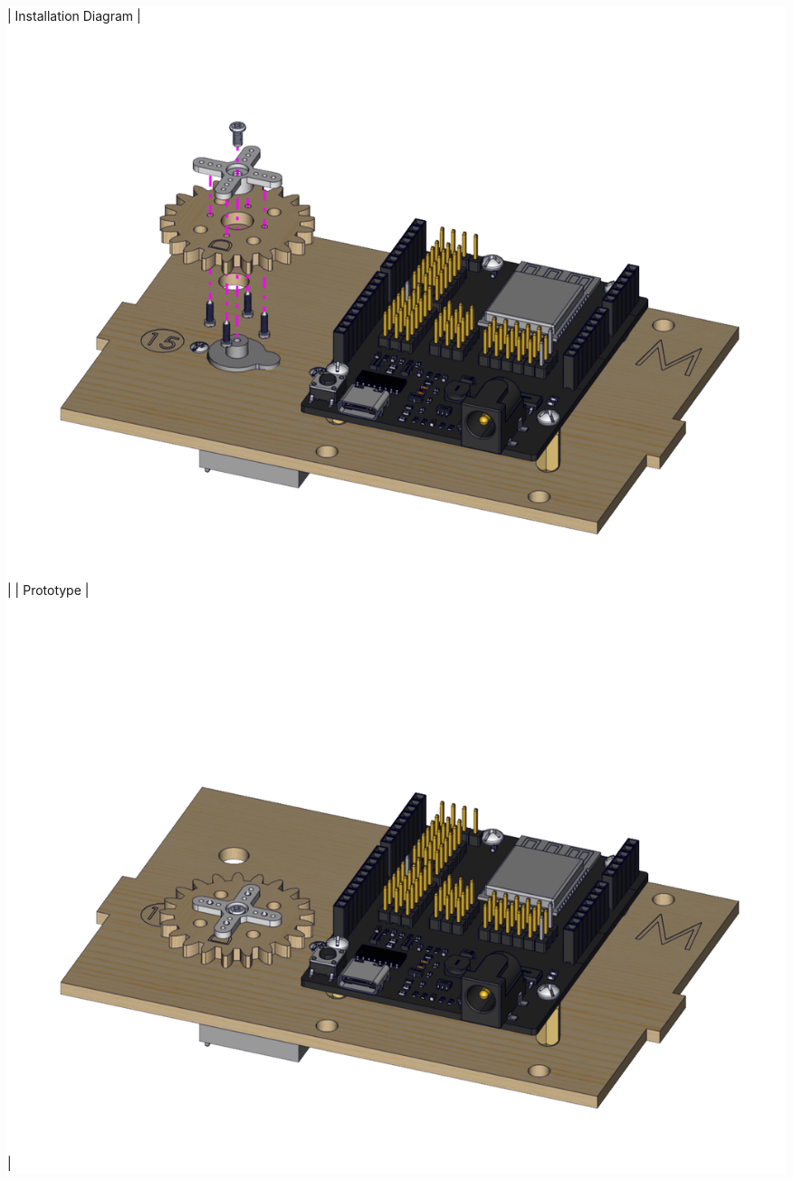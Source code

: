 |   Installation Diagram                                                                                                                                                                                                                | ![新智能家居_空白视图 4_7](media/917885be60d62d6d684bfae2eda9fcda.png)                                                                                                                                              |
|   Prototype                                                                                                                                                                                                                           | ![ 4_8. 4_8](media/3b619925112b0df796c70eaedb638e2e.png)   |